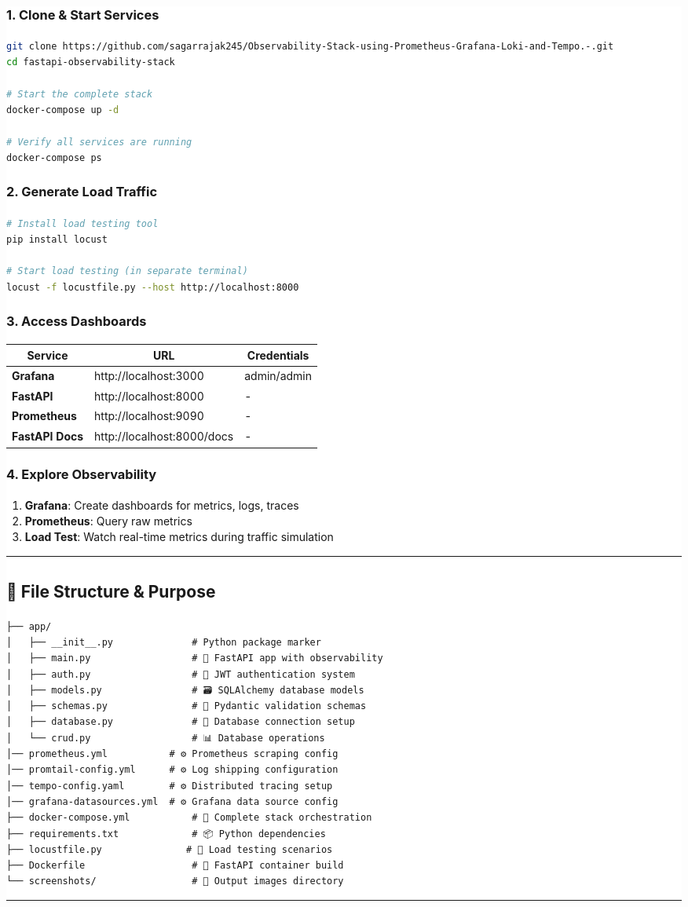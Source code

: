 ### 1. Clone & Start Services
```bash
git clone https://github.com/sagarrajak245/Observability-Stack-using-Prometheus-Grafana-Loki-and-Tempo.-.git
cd fastapi-observability-stack

# Start the complete stack
docker-compose up -d

# Verify all services are running
docker-compose ps
```

### 2. Generate Load Traffic
```bash
# Install load testing tool
pip install locust

# Start load testing (in separate terminal)
locust -f locustfile.py --host http://localhost:8000
```

### 3. Access Dashboards
| Service | URL | Credentials |
|---------|-----|-------------|
| **Grafana** | http://localhost:3000 | admin/admin |
| **FastAPI** | http://localhost:8000 | - |
| **Prometheus** | http://localhost:9090 | - |
| **FastAPI Docs** | http://localhost:8000/docs | - |

### 4. Explore Observability
1. **Grafana**: Create dashboards for metrics, logs, traces
2. **Prometheus**: Query raw metrics  
3. **Load Test**: Watch real-time metrics during traffic simulation

---

## 📁 File Structure & Purpose

```
├── app/
│   ├── __init__.py              # Python package marker
│   ├── main.py                  # 🎯 FastAPI app with observability
│   ├── auth.py                  # 🔐 JWT authentication system
│   ├── models.py                # 🗃️ SQLAlchemy database models
│   ├── schemas.py               # 📝 Pydantic validation schemas
│   ├── database.py              # 🔗 Database connection setup
│   └── crud.py                  # 📊 Database operations
│── prometheus.yml           # ⚙️ Prometheus scraping config
│── promtail-config.yml      # ⚙️ Log shipping configuration
│── tempo-config.yaml        # ⚙️ Distributed tracing setup
│── grafana-datasources.yml  # ⚙️ Grafana data source config
├── docker-compose.yml           # 🐳 Complete stack orchestration
├── requirements.txt             # 📦 Python dependencies
├── locustfile.py               # 🚦 Load testing scenarios
├── Dockerfile                   # 🐳 FastAPI container build
└── screenshots/                 # 📸 Output images directory
```

---